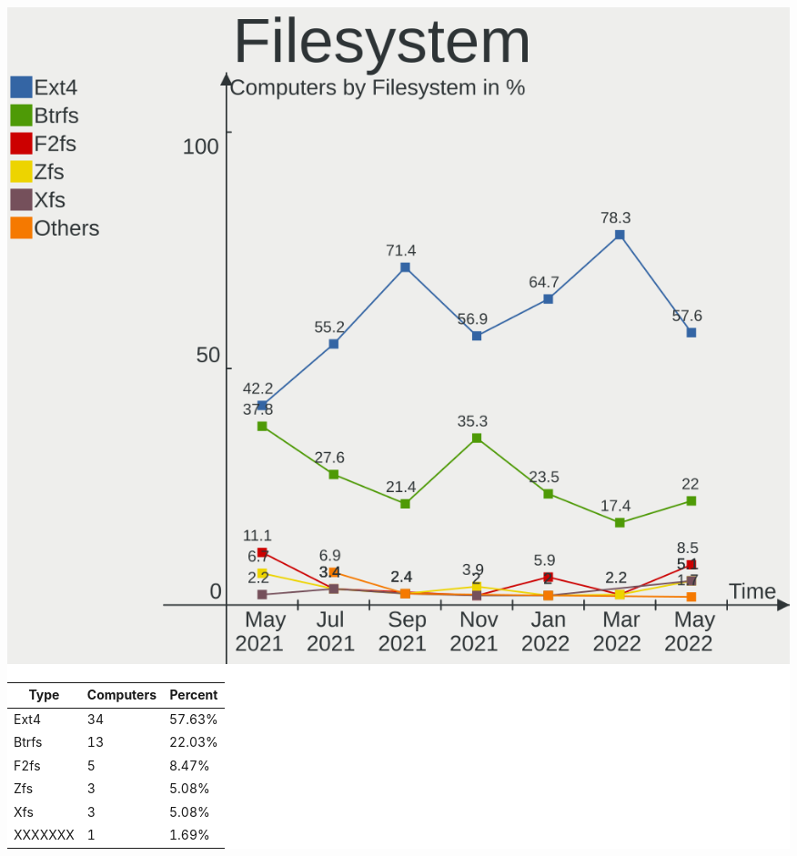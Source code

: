 ![Filesystem](./All/images/line_chart/os_filesystem.svg)

| Type    | Computers | Percent |
|---------|-----------|---------|
| Ext4    | 34        | 57.63%  |
| Btrfs   | 13        | 22.03%  |
| F2fs    | 5         | 8.47%   |
| Zfs     | 3         | 5.08%   |
| Xfs     | 3         | 5.08%   |
| XXXXXXX | 1         | 1.69%   |
